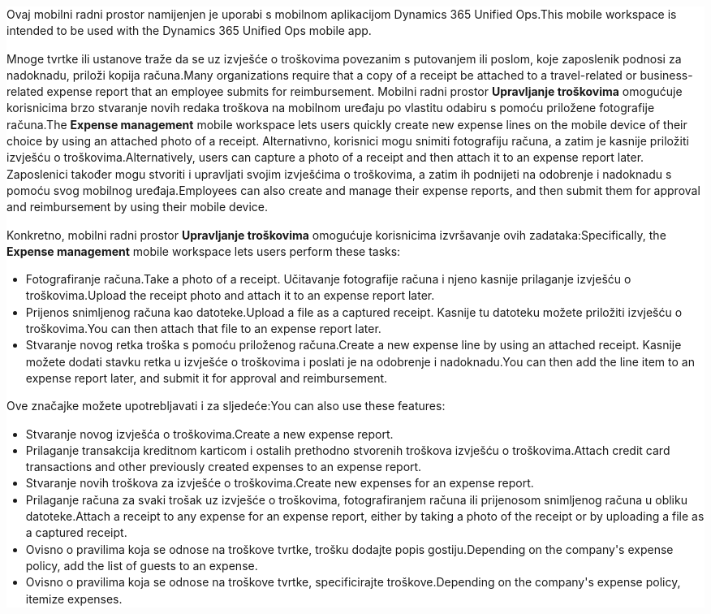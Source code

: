 <span data-ttu-id="4f8a6-109">Ovaj mobilni radni prostor namijenjen je uporabi s mobilnom aplikacijom Dynamics 365 Unified Ops.</span><span class="sxs-lookup"><span data-stu-id="4f8a6-109">This mobile workspace is intended to be used with the Dynamics 365 Unified Ops mobile app.</span></span>

<span data-ttu-id="4f8a6-110">Mnoge tvrtke ili ustanove traže da se uz izvješće o troškovima povezanim s putovanjem ili poslom, koje zaposlenik podnosi za nadoknadu, priloži kopija računa.</span><span class="sxs-lookup"><span data-stu-id="4f8a6-110">Many organizations require that a copy of a receipt be attached to a travel-related or business-related expense report that an employee submits for reimbursement.</span></span> <span data-ttu-id="4f8a6-111">Mobilni radni prostor **Upravljanje troškovima** omogućuje korisnicima brzo stvaranje novih redaka troškova na mobilnom uređaju po vlastitu odabiru s pomoću priložene fotografije računa.</span><span class="sxs-lookup"><span data-stu-id="4f8a6-111">The **Expense management** mobile workspace lets users quickly create new expense lines on the mobile device of their choice by using an attached photo of a receipt.</span></span> <span data-ttu-id="4f8a6-112">Alternativno, korisnici mogu snimiti fotografiju računa, a zatim je kasnije priložiti izvješću o troškovima.</span><span class="sxs-lookup"><span data-stu-id="4f8a6-112">Alternatively, users can capture a photo of a receipt and then attach it to an expense report later.</span></span> <span data-ttu-id="4f8a6-113">Zaposlenici također mogu stvoriti i upravljati svojim izvješćima o troškovima, a zatim ih podnijeti na odobrenje i nadoknadu s pomoću svog mobilnog uređaja.</span><span class="sxs-lookup"><span data-stu-id="4f8a6-113">Employees can also create and manage their expense reports, and then submit them for approval and reimbursement by using their mobile device.</span></span>

<span data-ttu-id="4f8a6-114">Konkretno, mobilni radni prostor **Upravljanje troškovima** omogućuje korisnicima izvršavanje ovih zadataka:</span><span class="sxs-lookup"><span data-stu-id="4f8a6-114">Specifically, the **Expense management** mobile workspace lets users perform these tasks:</span></span>

- <span data-ttu-id="4f8a6-115">Fotografiranje računa.</span><span class="sxs-lookup"><span data-stu-id="4f8a6-115">Take a photo of a receipt.</span></span> <span data-ttu-id="4f8a6-116">Učitavanje fotografije računa i njeno kasnije prilaganje izvješću o troškovima.</span><span class="sxs-lookup"><span data-stu-id="4f8a6-116">Upload the receipt photo and attach it to an expense report later.</span></span>
- <span data-ttu-id="4f8a6-117">Prijenos snimljenog računa kao datoteke.</span><span class="sxs-lookup"><span data-stu-id="4f8a6-117">Upload a file as a captured receipt.</span></span> <span data-ttu-id="4f8a6-118">Kasnije tu datoteku možete priložiti izvješću o troškovima.</span><span class="sxs-lookup"><span data-stu-id="4f8a6-118">You can then attach that file to an expense report later.</span></span>
- <span data-ttu-id="4f8a6-119">Stvaranje novog retka troška s pomoću priloženog računa.</span><span class="sxs-lookup"><span data-stu-id="4f8a6-119">Create a new expense line by using an attached receipt.</span></span> <span data-ttu-id="4f8a6-120">Kasnije možete dodati stavku retka u izvješće o troškovima i poslati je na odobrenje i nadoknadu.</span><span class="sxs-lookup"><span data-stu-id="4f8a6-120">You can then add the line item to an expense report later, and submit it for approval and reimbursement.</span></span>

<span data-ttu-id="4f8a6-121">Ove značajke možete upotrebljavati i za sljedeće:</span><span class="sxs-lookup"><span data-stu-id="4f8a6-121">You can also use these features:</span></span>

- <span data-ttu-id="4f8a6-122">Stvaranje novog izvješća o troškovima.</span><span class="sxs-lookup"><span data-stu-id="4f8a6-122">Create a new expense report.</span></span>
- <span data-ttu-id="4f8a6-123">Prilaganje transakcija kreditnom karticom i ostalih prethodno stvorenih troškova izvješću o troškovima.</span><span class="sxs-lookup"><span data-stu-id="4f8a6-123">Attach credit card transactions and other previously created expenses to an expense report.</span></span>
- <span data-ttu-id="4f8a6-124">Stvaranje novih troškova za izvješće o troškovima.</span><span class="sxs-lookup"><span data-stu-id="4f8a6-124">Create new expenses for an expense report.</span></span>
- <span data-ttu-id="4f8a6-125">Prilaganje računa za svaki trošak uz izvješće o troškovima, fotografiranjem računa ili prijenosom snimljenog računa u obliku datoteke.</span><span class="sxs-lookup"><span data-stu-id="4f8a6-125">Attach a receipt to any expense for an expense report, either by taking a photo of the receipt or by uploading a file as a captured receipt.</span></span>
- <span data-ttu-id="4f8a6-126">Ovisno o pravilima koja se odnose na troškove tvrtke, trošku dodajte popis gostiju.</span><span class="sxs-lookup"><span data-stu-id="4f8a6-126">Depending on the company's expense policy, add the list of guests to an expense.</span></span>
- <span data-ttu-id="4f8a6-127">Ovisno o pravilima koja se odnose na troškove tvrtke, specificirajte troškove.</span><span class="sxs-lookup"><span data-stu-id="4f8a6-127">Depending on the company's expense policy, itemize expenses.</span></span>